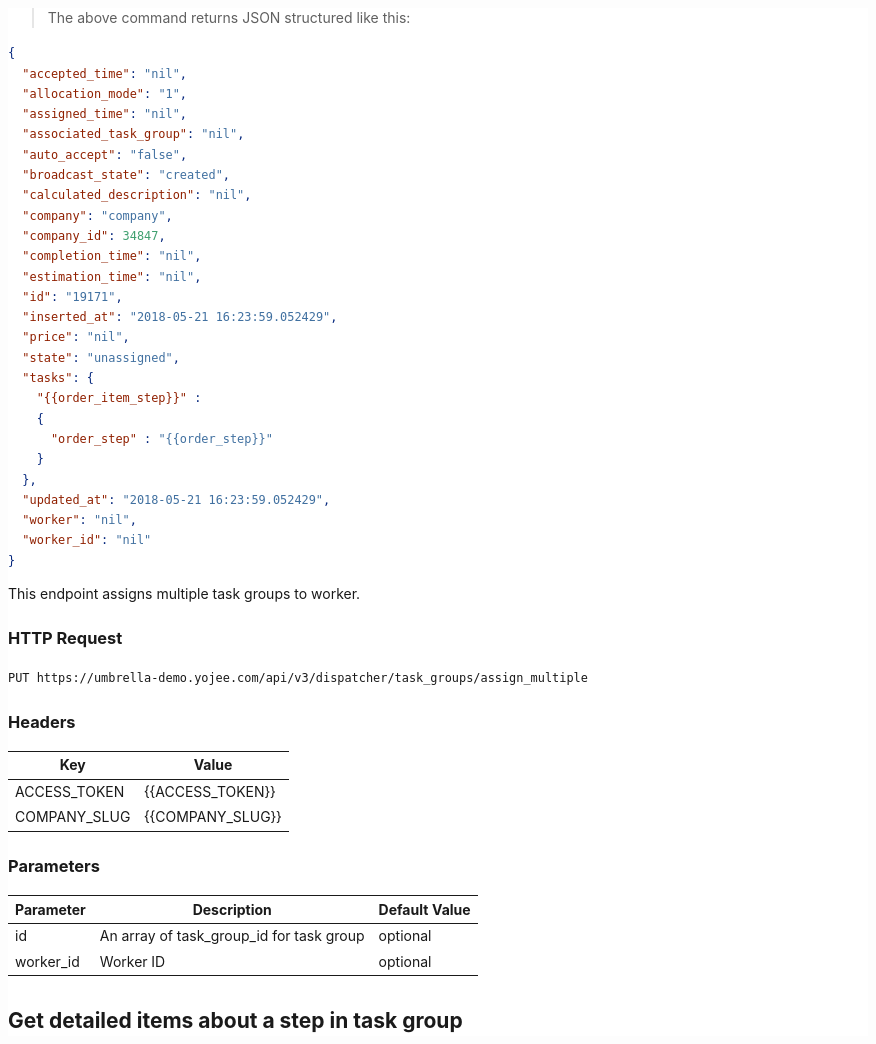 > The above command returns JSON structured like this:

```json
{
  "accepted_time": "nil",
  "allocation_mode": "1",
  "assigned_time": "nil",
  "associated_task_group": "nil",
  "auto_accept": "false",
  "broadcast_state": "created",
  "calculated_description": "nil",
  "company": "company",
  "company_id": 34847,
  "completion_time": "nil",
  "estimation_time": "nil",
  "id": "19171",
  "inserted_at": "2018-05-21 16:23:59.052429",
  "price": "nil",
  "state": "unassigned",
  "tasks": {
    "{{order_item_step}}" :
    {
      "order_step" : "{{order_step}}"
    }
  },
  "updated_at": "2018-05-21 16:23:59.052429",
  "worker": "nil",
  "worker_id": "nil"
}
```

This endpoint assigns multiple task groups to worker.

### HTTP Request

`PUT https://umbrella-demo.yojee.com/api/v3/dispatcher/task_groups/assign_multiple`

### Headers

Key | Value
--------- | -------
ACCESS_TOKEN | {{ACCESS_TOKEN}}
COMPANY_SLUG | {{COMPANY_SLUG}}

### Parameters

Parameter | Description | Default Value
--------- | ----------- | -----------
id | An array of task_group_id for task group | optional
worker_id | Worker ID | optional

## Get detailed items about a step in task group
